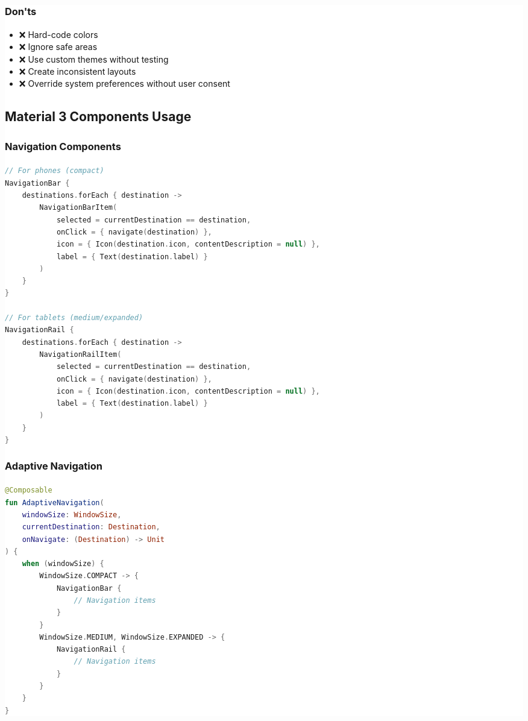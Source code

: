 ### Don'ts
- ❌ Hard-code colors
- ❌ Ignore safe areas
- ❌ Use custom themes without testing
- ❌ Create inconsistent layouts
- ❌ Override system preferences without user consent

## Material 3 Components Usage

### Navigation Components
```kotlin
// For phones (compact)
NavigationBar {
    destinations.forEach { destination ->
        NavigationBarItem(
            selected = currentDestination == destination,
            onClick = { navigate(destination) },
            icon = { Icon(destination.icon, contentDescription = null) },
            label = { Text(destination.label) }
        )
    }
}

// For tablets (medium/expanded)
NavigationRail {
    destinations.forEach { destination ->
        NavigationRailItem(
            selected = currentDestination == destination,
            onClick = { navigate(destination) },
            icon = { Icon(destination.icon, contentDescription = null) },
            label = { Text(destination.label) }
        )
    }
}
```

### Adaptive Navigation
```kotlin
@Composable
fun AdaptiveNavigation(
    windowSize: WindowSize,
    currentDestination: Destination,
    onNavigate: (Destination) -> Unit
) {
    when (windowSize) {
        WindowSize.COMPACT -> {
            NavigationBar {
                // Navigation items
            }
        }
        WindowSize.MEDIUM, WindowSize.EXPANDED -> {
            NavigationRail {
                // Navigation items
            }
        }
    }
}
```
